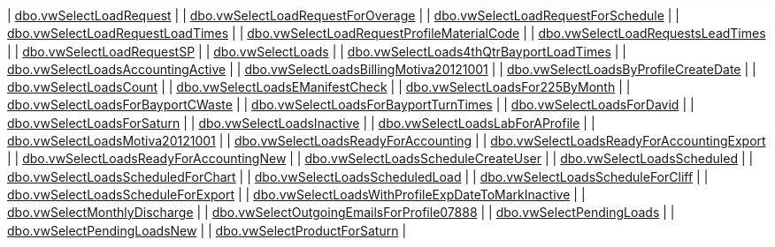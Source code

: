 | [dbo.vwSelectLoadRequest](dbo_vwSelectLoadRequest.md) |
| [dbo.vwSelectLoadRequestForOverage](dbo_vwSelectLoadRequestForOverage.md) |
| [dbo.vwSelectLoadRequestForSchedule](dbo_vwSelectLoadRequestForSchedule.md) |
| [dbo.vwSelectLoadRequestLoadTimes](dbo_vwSelectLoadRequestLoadTimes.md) |
| [dbo.vwSelectLoadRequestProfileMaterialCode](dbo_vwSelectLoadRequestProfileMaterialCode.md) |
| [dbo.vwSelectLoadRequestsLeadTimes](dbo_vwSelectLoadRequestsLeadTimes.md) |
| [dbo.vwSelectLoadRequestSP](dbo_vwSelectLoadRequestSP.md) |
| [dbo.vwSelectLoads](dbo_vwSelectLoads.md) |
| [dbo.vwSelectLoads4thQtrBayportLoadTimes](dbo_vwSelectLoads4thQtrBayportLoadTimes.md) |
| [dbo.vwSelectLoadsAccountingActive](dbo_vwSelectLoadsAccountingActive.md) |
| [dbo.vwSelectLoadsBillingMotiva20121001](dbo_vwSelectLoadsBillingMotiva20121001.md) |
| [dbo.vwSelectLoadsByProfileCreateDate](dbo_vwSelectLoadsByProfileCreateDate.md) |
| [dbo.vwSelectLoadsCount](dbo_vwSelectLoadsCount.md) |
| [dbo.vwSelectLoadsEManifestCheck](dbo_vwSelectLoadsEManifestCheck.md) |
| [dbo.vwSelectLoadsFor225ByMonth](dbo_vwSelectLoadsFor225ByMonth.md) |
| [dbo.vwSelectLoadsForBayportCWaste](dbo_vwSelectLoadsForBayportCWaste.md) |
| [dbo.vwSelectLoadsForBayportTurnTimes](dbo_vwSelectLoadsForBayportTurnTimes.md) |
| [dbo.vwSelectLoadsForDavid](dbo_vwSelectLoadsForDavid.md) |
| [dbo.vwSelectLoadsForSaturn](dbo_vwSelectLoadsForSaturn.md) |
| [dbo.vwSelectLoadsInactive](dbo_vwSelectLoadsInactive.md) |
| [dbo.vwSelectLoadsLabForAProfile](dbo_vwSelectLoadsLabForAProfile.md) |
| [dbo.vwSelectLoadsMotiva20121001](dbo_vwSelectLoadsMotiva20121001.md) |
| [dbo.vwSelectLoadsReadyForAccounting](dbo_vwSelectLoadsReadyForAccounting.md) |
| [dbo.vwSelectLoadsReadyForAccountingExport](dbo_vwSelectLoadsReadyForAccountingExport.md) |
| [dbo.vwSelectLoadsReadyForAccountingNew](dbo_vwSelectLoadsReadyForAccountingNew.md) |
| [dbo.vwSelectLoadsScheduleCreateUser](dbo_vwSelectLoadsScheduleCreateUser.md) |
| [dbo.vwSelectLoadsScheduled](dbo_vwSelectLoadsScheduled.md) |
| [dbo.vwSelectLoadsScheduledForChart](dbo_vwSelectLoadsScheduledForChart.md) |
| [dbo.vwSelectLoadsScheduledLoad](dbo_vwSelectLoadsScheduledLoad.md) |
| [dbo.vwSelectLoadsScheduleForCliff](dbo_vwSelectLoadsScheduleForCliff.md) |
| [dbo.vwSelectLoadsScheduleForExport](dbo_vwSelectLoadsScheduleForExport.md) |
| [dbo.vwSelectLoadsWithProfileExpDateToMarkInactive](dbo_vwSelectLoadsWithProfileExpDateToMarkInactive.md) |
| [dbo.vwSelectMonthlyDischarge](dbo_vwSelectMonthlyDischarge.md) |
| [dbo.vwSelectOutgoingEmailsForProfile07888](dbo_vwSelectOutgoingEmailsForProfile07888.md) |
| [dbo.vwSelectPendingLoads](dbo_vwSelectPendingLoads.md) |
| [dbo.vwSelectPendingLoadsNew](dbo_vwSelectPendingLoadsNew.md) |
| [dbo.vwSelectProductForSaturn](dbo_vwSelectProductForSaturn.md) |